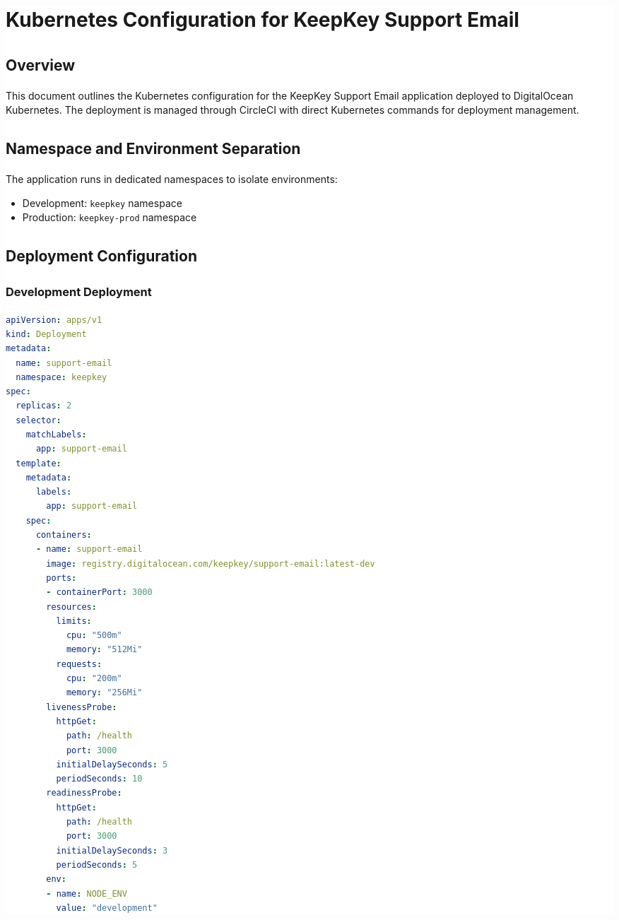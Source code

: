 # Kubernetes Configuration for KeepKey Support Email

## Overview

This document outlines the Kubernetes configuration for the KeepKey Support Email application deployed to DigitalOcean Kubernetes. The deployment is managed through CircleCI with direct Kubernetes commands for deployment management.

## Namespace and Environment Separation

The application runs in dedicated namespaces to isolate environments:

- Development: `keepkey` namespace
- Production: `keepkey-prod` namespace

## Deployment Configuration

### Development Deployment

```yaml
apiVersion: apps/v1
kind: Deployment
metadata:
  name: support-email
  namespace: keepkey
spec:
  replicas: 2
  selector:
    matchLabels:
      app: support-email
  template:
    metadata:
      labels:
        app: support-email
    spec:
      containers:
      - name: support-email
        image: registry.digitalocean.com/keepkey/support-email:latest-dev
        ports:
        - containerPort: 3000
        resources:
          limits:
            cpu: "500m"
            memory: "512Mi"
          requests:
            cpu: "200m"
            memory: "256Mi"
        livenessProbe:
          httpGet:
            path: /health
            port: 3000
          initialDelaySeconds: 5
          periodSeconds: 10
        readinessProbe:
          httpGet:
            path: /health
            port: 3000
          initialDelaySeconds: 3
          periodSeconds: 5
        env:
        - name: NODE_ENV
          value: "development"
```
